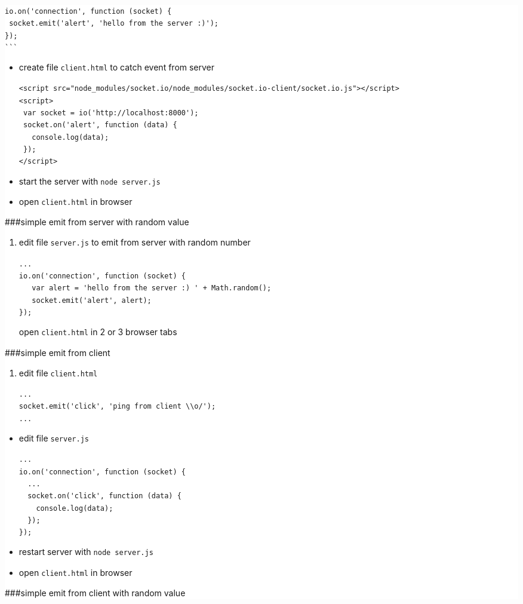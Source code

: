 	io.on('connection', function (socket) {
	 socket.emit('alert', 'hello from the server :)');
	});
	```
- create file `client.html` to catch event from server

	```
	<script src="node_modules/socket.io/node_modules/socket.io-client/socket.io.js"></script>
	<script>
	 var socket = io('http://localhost:8000');
	 socket.on('alert', function (data) {
	   console.log(data);
	 });
	</script>
	```
- start the server with `node server.js`
- open `client.html` in browser

###simple emit from server with random value

1. edit file `server.js` to emit from server with random number

	```
	...
	io.on('connection', function (socket) {
	   var alert = 'hello from the server :) ' + Math.random();
	   socket.emit('alert', alert);
	});
	```
	open `client.html` in 2 or 3 browser tabs

###simple emit from client

1. edit file `client.html`

	```
	...
	socket.emit('click', 'ping from client \\o/');
	...
	```
- edit file `server.js`

	```
	...
	io.on('connection', function (socket) {
	  ...
	  socket.on('click', function (data) {
	    console.log(data);
	  });
	});
	```
- restart server with `node server.js`
- open `client.html` in browser

###simple emit from client with random value
